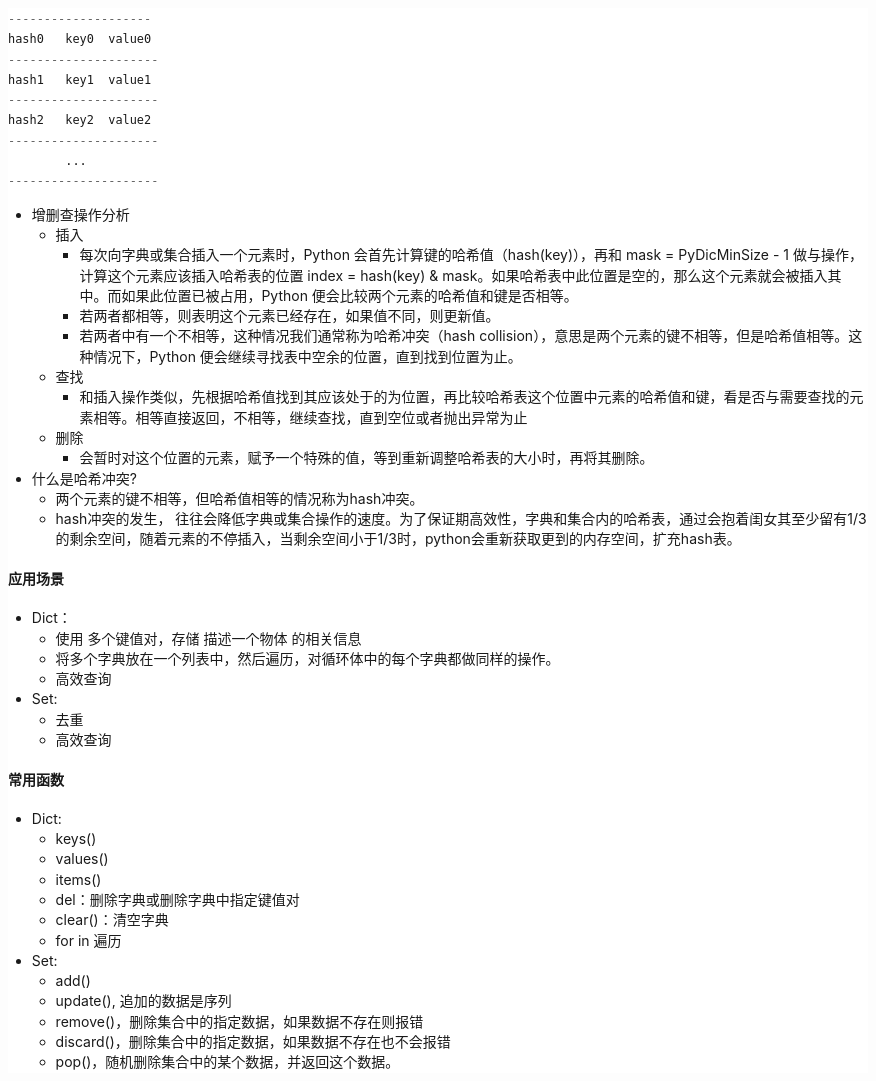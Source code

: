 ```python
--------------------
hash0   key0  value0
---------------------
hash1   key1  value1
---------------------
hash2   key2  value2
---------------------
        ...
---------------------

```

- 增删查操作分析
    - 插入
        - 每次向字典或集合插入一个元素时，Python 会首先计算键的哈希值（hash(key)），再和 mask = PyDicMinSize - 1 做与操作，计算这个元素应该插入哈希表的位置 index = hash(key) & mask。如果哈希表中此位置是空的，那么这个元素就会被插入其中。而如果此位置已被占用，Python 便会比较两个元素的哈希值和键是否相等。
        - 若两者都相等，则表明这个元素已经存在，如果值不同，则更新值。
        - 若两者中有一个不相等，这种情况我们通常称为哈希冲突（hash collision），意思是两个元素的键不相等，但是哈希值相等。这种情况下，Python 便会继续寻找表中空余的位置，直到找到位置为止。
    - 查找
        - 和插入操作类似，先根据哈希值找到其应该处于的为位置，再比较哈希表这个位置中元素的哈希值和键，看是否与需要查找的元素相等。相等直接返回，不相等，继续查找，直到空位或者抛出异常为止
    - 删除
        - 会暂时对这个位置的元素，赋予一个特殊的值，等到重新调整哈希表的大小时，再将其删除。
- 什么是哈希冲突?
    - 两个元素的键不相等，但哈希值相等的情况称为hash冲突。
    - hash冲突的发生， 往往会降低字典或集合操作的速度。为了保证期高效性，字典和集合内的哈希表，通过会抱着闺女其至少留有1/3的剩余空间，随着元素的不停插入，当剩余空间小于1/3时，python会重新获取更到的内存空间，扩充hash表。

#### 应用场景

- Dict：
    - 使用 多个键值对，存储 描述一个物体 的相关信息 
    - 将多个字典放在一个列表中，然后遍历，对循环体中的每个字典都做同样的操作。
    - 高效查询
- Set:
    - 去重
    - 高效查询

#### 常用函数

- Dict:
    - keys()
    - values()
    - items()
    - del：删除字典或删除字典中指定键值对
    - clear()：清空字典
    - for  in 遍历
- Set:
    - add()
    - update(), 追加的数据是序列
    - remove()，删除集合中的指定数据，如果数据不存在则报错
    - discard()，删除集合中的指定数据，如果数据不存在也不会报错
    - pop()，随机删除集合中的某个数据，并返回这个数据。
